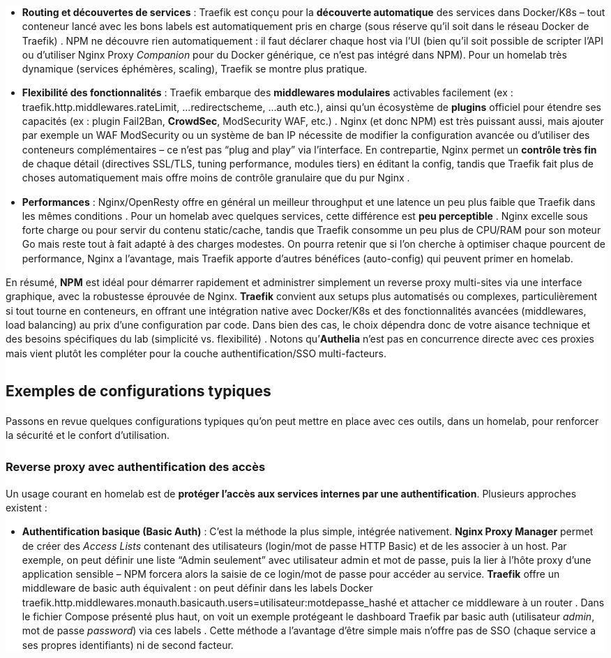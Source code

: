 -   **Routing et découvertes de services** : Traefik est conçu pour la  **découverte automatique**  des services dans Docker/K8s – tout conteneur lancé avec les bons labels est automatiquement pris en charge (sous réserve qu’il soit dans le réseau Docker de Traefik)  . NPM ne découvre rien automatiquement : il faut déclarer chaque host via l’UI (bien qu’il soit possible de scripter l’API ou d’utiliser Nginx Proxy  _Companion_  pour du Docker générique, ce n’est pas intégré dans NPM). Pour un homelab très dynamique (services éphémères, scaling), Traefik se montre plus pratique.
    
-   **Flexibilité des fonctionnalités** : Traefik embarque des  **middlewares modulaires**  activables facilement (ex :  traefik.http.middlewares.rateLimit,  ...redirectscheme,  ...auth  etc.), ainsi qu’un écosystème de  **plugins**  officiel pour étendre ses capacités (ex : plugin Fail2Ban,  **CrowdSec**, ModSecurity WAF, etc.)  . Nginx (et donc NPM) est très puissant aussi, mais ajouter par exemple un WAF ModSecurity ou un système de ban IP nécessite de modifier la configuration avancée ou d’utiliser des conteneurs complémentaires – ce n’est pas “plug and play” via l’interface. En contrepartie, Nginx permet un  **contrôle très fin**  de chaque détail (directives SSL/TLS, tuning performance, modules tiers) en éditant la config, tandis que Traefik fait plus de choses automatiquement mais offre moins de contrôle granulaire que du pur Nginx  .
    
-   **Performances** : Nginx/OpenResty offre en général un meilleur throughput et une latence un peu plus faible que Traefik dans les mêmes conditions  . Pour un homelab avec quelques services, cette différence est  **peu perceptible**  . Nginx excelle sous forte charge ou pour servir du contenu static/cache, tandis que Traefik consomme un peu plus de CPU/RAM pour son moteur Go mais reste tout à fait adapté à des charges modestes. On pourra retenir que si l’on cherche à optimiser chaque pourcent de performance, Nginx a l’avantage, mais Traefik apporte d’autres bénéfices (auto-config) qui peuvent primer en homelab.
    

  

En résumé,  **NPM**  est idéal pour démarrer rapidement et administrer simplement un reverse proxy multi-sites via une interface graphique, avec la robustesse éprouvée de Nginx.  **Traefik**  convient aux setups plus automatisés ou complexes, particulièrement si tout tourne en conteneurs, en offrant une intégration native avec Docker/K8s et des fonctionnalités avancées (middlewares, load balancing) au prix d’une configuration par code. Dans bien des cas, le choix dépendra donc de votre aisance technique et des besoins spécifiques du lab (simplicité vs. flexibilité)  . Notons qu’**Authelia**  n’est pas en concurrence directe avec ces proxies mais vient plutôt les compléter pour la couche authentification/SSO multi-facteurs.

  

## **Exemples de configurations typiques**

  

Passons en revue quelques configurations typiques qu’on peut mettre en place avec ces outils, dans un homelab, pour renforcer la sécurité et le confort d’utilisation.

  

### **Reverse proxy avec authentification des accès**

  

Un usage courant en homelab est de  **protéger l’accès aux services internes par une authentification**. Plusieurs approches existent :

-   **Authentification basique (Basic Auth)**  : C’est la méthode la plus simple, intégrée nativement.  **Nginx Proxy Manager**  permet de créer des  _Access Lists_  contenant des utilisateurs (login/mot de passe HTTP Basic) et de les associer à un host. Par exemple, on peut définir une liste “Admin seulement” avec utilisateur  admin  et mot de passe, puis la lier à l’hôte proxy d’une application sensible – NPM forcera alors la saisie de ce login/mot de passe pour accéder au service.  **Traefik**  offre un middleware de basic auth équivalent : on peut définir dans les labels Docker  traefik.http.middlewares.monauth.basicauth.users=utilisateur:motdepasse_hashé  et attacher ce middleware à un router  . Dans le fichier Compose présenté plus haut, on voit un exemple protégeant le dashboard Traefik par basic auth (utilisateur  _admin_, mot de passe  _password_) via ces labels  . Cette méthode a l’avantage d’être simple mais n’offre pas de SSO (chaque service a ses propres identifiants) ni de second facteur.
    